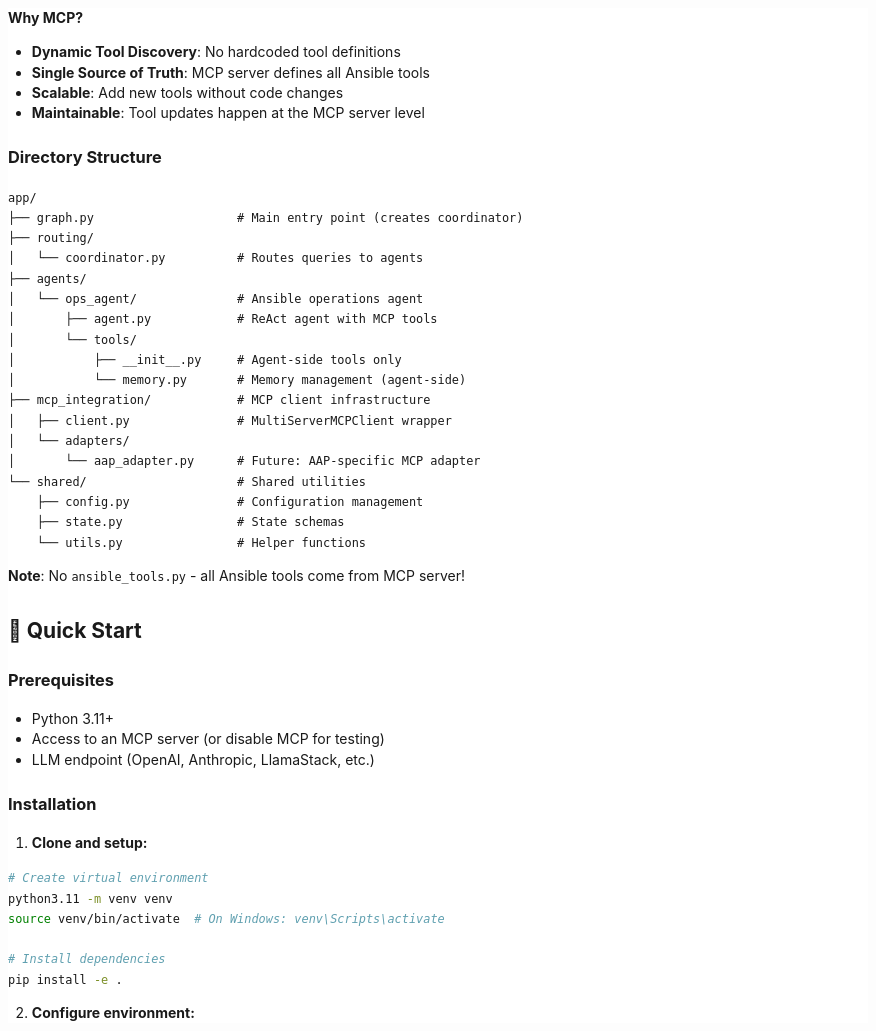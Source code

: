 **Why MCP?**
- **Dynamic Tool Discovery**: No hardcoded tool definitions
- **Single Source of Truth**: MCP server defines all Ansible tools
- **Scalable**: Add new tools without code changes
- **Maintainable**: Tool updates happen at the MCP server level

### Directory Structure

```
app/
├── graph.py                    # Main entry point (creates coordinator)
├── routing/
│   └── coordinator.py          # Routes queries to agents
├── agents/
│   └── ops_agent/              # Ansible operations agent
│       ├── agent.py            # ReAct agent with MCP tools
│       └── tools/
│           ├── __init__.py     # Agent-side tools only
│           └── memory.py       # Memory management (agent-side)
├── mcp_integration/            # MCP client infrastructure
│   ├── client.py               # MultiServerMCPClient wrapper
│   └── adapters/
│       └── aap_adapter.py      # Future: AAP-specific MCP adapter
└── shared/                     # Shared utilities
    ├── config.py               # Configuration management
    ├── state.py                # State schemas
    └── utils.py                # Helper functions
```

**Note**: No `ansible_tools.py` - all Ansible tools come from MCP server!

## 🚀 Quick Start

### Prerequisites

- Python 3.11+
- Access to an MCP server (or disable MCP for testing)
- LLM endpoint (OpenAI, Anthropic, LlamaStack, etc.)

### Installation

1. **Clone and setup:**

```bash
# Create virtual environment
python3.11 -m venv venv
source venv/bin/activate  # On Windows: venv\Scripts\activate

# Install dependencies
pip install -e .
```

2. **Configure environment:**
